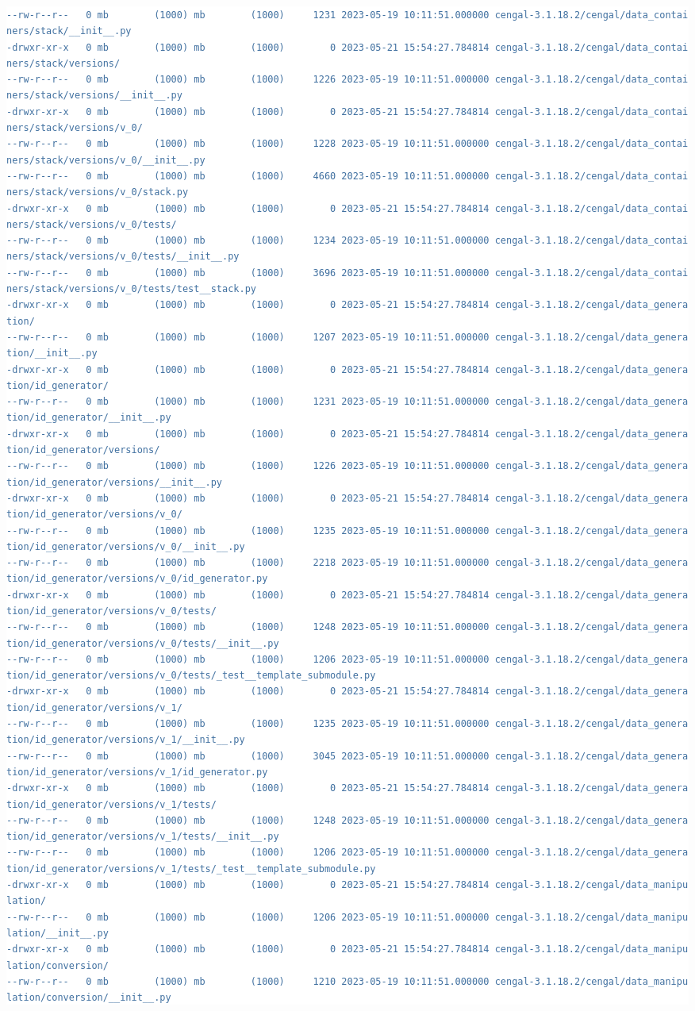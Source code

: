 ```diff
--rw-r--r--   0 mb        (1000) mb        (1000)     1231 2023-05-19 10:11:51.000000 cengal-3.1.18.2/cengal/data_containers/stack/__init__.py
-drwxr-xr-x   0 mb        (1000) mb        (1000)        0 2023-05-21 15:54:27.784814 cengal-3.1.18.2/cengal/data_containers/stack/versions/
--rw-r--r--   0 mb        (1000) mb        (1000)     1226 2023-05-19 10:11:51.000000 cengal-3.1.18.2/cengal/data_containers/stack/versions/__init__.py
-drwxr-xr-x   0 mb        (1000) mb        (1000)        0 2023-05-21 15:54:27.784814 cengal-3.1.18.2/cengal/data_containers/stack/versions/v_0/
--rw-r--r--   0 mb        (1000) mb        (1000)     1228 2023-05-19 10:11:51.000000 cengal-3.1.18.2/cengal/data_containers/stack/versions/v_0/__init__.py
--rw-r--r--   0 mb        (1000) mb        (1000)     4660 2023-05-19 10:11:51.000000 cengal-3.1.18.2/cengal/data_containers/stack/versions/v_0/stack.py
-drwxr-xr-x   0 mb        (1000) mb        (1000)        0 2023-05-21 15:54:27.784814 cengal-3.1.18.2/cengal/data_containers/stack/versions/v_0/tests/
--rw-r--r--   0 mb        (1000) mb        (1000)     1234 2023-05-19 10:11:51.000000 cengal-3.1.18.2/cengal/data_containers/stack/versions/v_0/tests/__init__.py
--rw-r--r--   0 mb        (1000) mb        (1000)     3696 2023-05-19 10:11:51.000000 cengal-3.1.18.2/cengal/data_containers/stack/versions/v_0/tests/test__stack.py
-drwxr-xr-x   0 mb        (1000) mb        (1000)        0 2023-05-21 15:54:27.784814 cengal-3.1.18.2/cengal/data_generation/
--rw-r--r--   0 mb        (1000) mb        (1000)     1207 2023-05-19 10:11:51.000000 cengal-3.1.18.2/cengal/data_generation/__init__.py
-drwxr-xr-x   0 mb        (1000) mb        (1000)        0 2023-05-21 15:54:27.784814 cengal-3.1.18.2/cengal/data_generation/id_generator/
--rw-r--r--   0 mb        (1000) mb        (1000)     1231 2023-05-19 10:11:51.000000 cengal-3.1.18.2/cengal/data_generation/id_generator/__init__.py
-drwxr-xr-x   0 mb        (1000) mb        (1000)        0 2023-05-21 15:54:27.784814 cengal-3.1.18.2/cengal/data_generation/id_generator/versions/
--rw-r--r--   0 mb        (1000) mb        (1000)     1226 2023-05-19 10:11:51.000000 cengal-3.1.18.2/cengal/data_generation/id_generator/versions/__init__.py
-drwxr-xr-x   0 mb        (1000) mb        (1000)        0 2023-05-21 15:54:27.784814 cengal-3.1.18.2/cengal/data_generation/id_generator/versions/v_0/
--rw-r--r--   0 mb        (1000) mb        (1000)     1235 2023-05-19 10:11:51.000000 cengal-3.1.18.2/cengal/data_generation/id_generator/versions/v_0/__init__.py
--rw-r--r--   0 mb        (1000) mb        (1000)     2218 2023-05-19 10:11:51.000000 cengal-3.1.18.2/cengal/data_generation/id_generator/versions/v_0/id_generator.py
-drwxr-xr-x   0 mb        (1000) mb        (1000)        0 2023-05-21 15:54:27.784814 cengal-3.1.18.2/cengal/data_generation/id_generator/versions/v_0/tests/
--rw-r--r--   0 mb        (1000) mb        (1000)     1248 2023-05-19 10:11:51.000000 cengal-3.1.18.2/cengal/data_generation/id_generator/versions/v_0/tests/__init__.py
--rw-r--r--   0 mb        (1000) mb        (1000)     1206 2023-05-19 10:11:51.000000 cengal-3.1.18.2/cengal/data_generation/id_generator/versions/v_0/tests/_test__template_submodule.py
-drwxr-xr-x   0 mb        (1000) mb        (1000)        0 2023-05-21 15:54:27.784814 cengal-3.1.18.2/cengal/data_generation/id_generator/versions/v_1/
--rw-r--r--   0 mb        (1000) mb        (1000)     1235 2023-05-19 10:11:51.000000 cengal-3.1.18.2/cengal/data_generation/id_generator/versions/v_1/__init__.py
--rw-r--r--   0 mb        (1000) mb        (1000)     3045 2023-05-19 10:11:51.000000 cengal-3.1.18.2/cengal/data_generation/id_generator/versions/v_1/id_generator.py
-drwxr-xr-x   0 mb        (1000) mb        (1000)        0 2023-05-21 15:54:27.784814 cengal-3.1.18.2/cengal/data_generation/id_generator/versions/v_1/tests/
--rw-r--r--   0 mb        (1000) mb        (1000)     1248 2023-05-19 10:11:51.000000 cengal-3.1.18.2/cengal/data_generation/id_generator/versions/v_1/tests/__init__.py
--rw-r--r--   0 mb        (1000) mb        (1000)     1206 2023-05-19 10:11:51.000000 cengal-3.1.18.2/cengal/data_generation/id_generator/versions/v_1/tests/_test__template_submodule.py
-drwxr-xr-x   0 mb        (1000) mb        (1000)        0 2023-05-21 15:54:27.784814 cengal-3.1.18.2/cengal/data_manipulation/
--rw-r--r--   0 mb        (1000) mb        (1000)     1206 2023-05-19 10:11:51.000000 cengal-3.1.18.2/cengal/data_manipulation/__init__.py
-drwxr-xr-x   0 mb        (1000) mb        (1000)        0 2023-05-21 15:54:27.784814 cengal-3.1.18.2/cengal/data_manipulation/conversion/
--rw-r--r--   0 mb        (1000) mb        (1000)     1210 2023-05-19 10:11:51.000000 cengal-3.1.18.2/cengal/data_manipulation/conversion/__init__.py
```